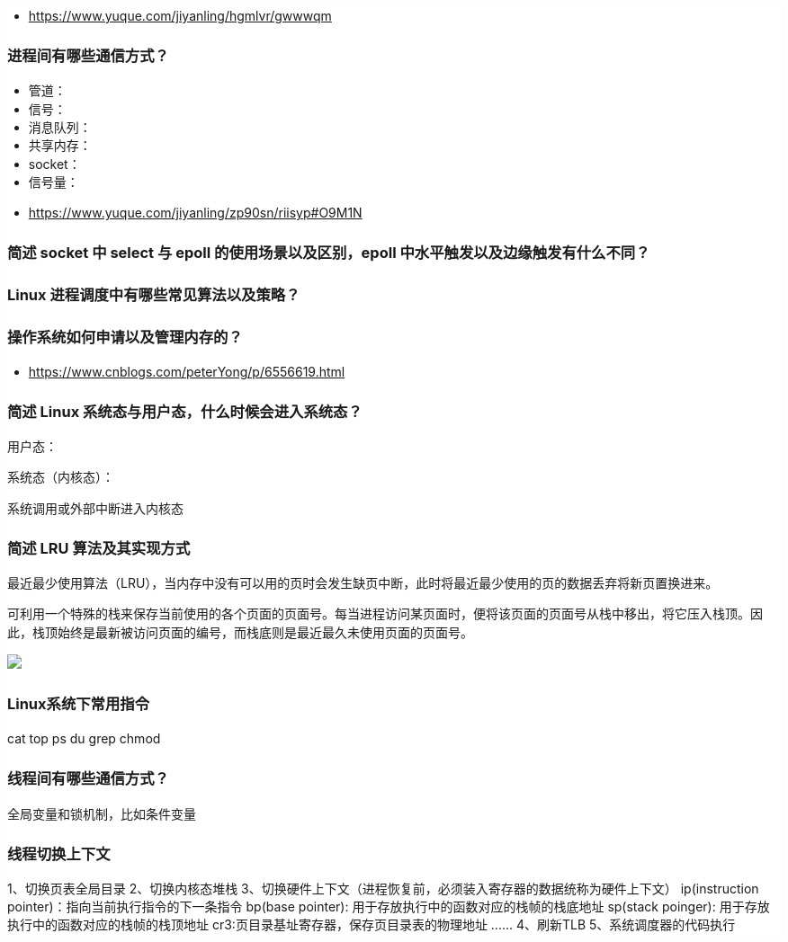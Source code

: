- https://www.yuque.com/jiyanling/hgmlvr/gwwwqm

### 进程间有哪些通信方式？

- 管道：
- 信号：
- 消息队列：
- 共享内存：
- socket：
- 信号量：

+ https://www.yuque.com/jiyanling/zp90sn/riisyp#O9M1N

### 简述 socket 中 select 与 epoll 的使用场景以及区别，epoll 中水平触发以及边缘触发有什么不同？

### Linux 进程调度中有哪些常见算法以及策略？

### 操作系统如何申请以及管理内存的？

- https://www.cnblogs.com/peterYong/p/6556619.html

### 简述 Linux 系统态与用户态，什么时候会进入系统态？

用户态：

系统态（内核态）：

系统调用或外部中断进入内核态

### 简述 LRU 算法及其实现方式

最近最少使用算法（LRU），当内存中没有可以用的页时会发生缺页中断，此时将最近最少使用的页的数据丢弃将新页置换进来。

可利用一个特殊的栈来保存当前使用的各个页面的页面号。每当进程访问某页面时，便将该页面的页面号从栈中移出，将它压入栈顶。因此，栈顶始终是最新被访问页面的编号，而栈底则是最近最久未使用页面的页面号。

![](https://bkimg.cdn.bcebos.com/pic/f11f3a292df5e0fe494506fc526034a85fdf72ea?x-bce-process=image/watermark,image_d2F0ZXIvYmFpa2U2MA==,g_7,xp_5,yp_5/format,f_auto)

### Linux系统下常用指令

cat top ps du grep chmod

### 线程间有哪些通信方式？

全局变量和锁机制，比如条件变量

### 线程切换上下文

1、切换页表全局目录
2、切换内核态堆栈
3、切换硬件上下文（进程恢复前，必须装入寄存器的数据统称为硬件上下文）
ip(instruction pointer)：指向当前执行指令的下一条指令
bp(base pointer): 用于存放执行中的函数对应的栈帧的栈底地址
sp(stack poinger): 用于存放执行中的函数对应的栈帧的栈顶地址
cr3:页目录基址寄存器，保存页目录表的物理地址
......
4、刷新TLB
5、系统调度器的代码执行
